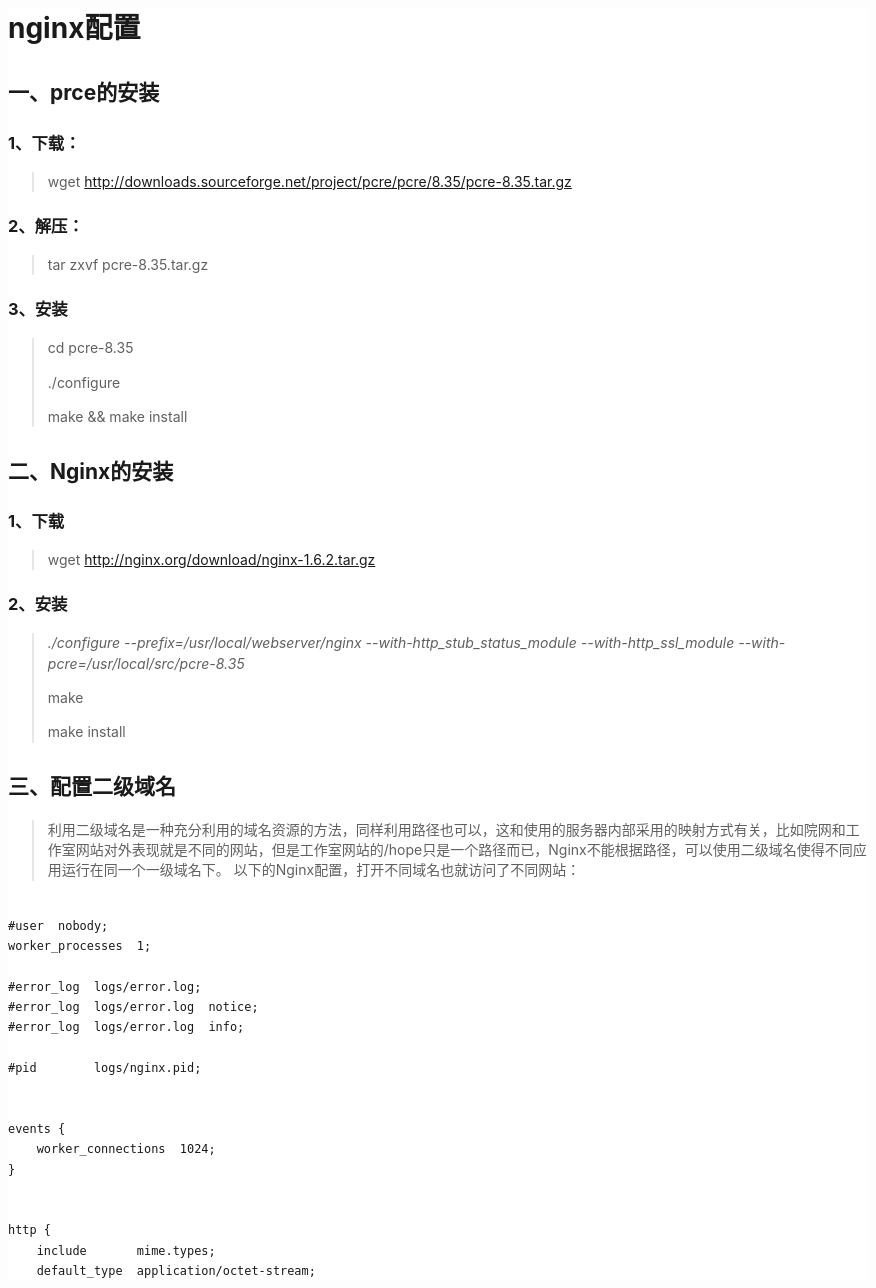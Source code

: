 # nginx配置

## 一、prce的安装

### 1、下载：

> wget http://downloads.sourceforge.net/project/pcre/pcre/8.35/pcre-8.35.tar.gz

### 2、解压：

> tar zxvf pcre-8.35.tar.gz

### 3、安装

> cd pcre-8.35 
>
> ./configure
>
> make && make install

## 二、Nginx的安装

### 1、下载

> wget http://nginx.org/download/nginx-1.6.2.tar.gz

### 2、安装

> *./configure --prefix=/usr/local/webserver/nginx --with-http_stub_status_module --with-http_ssl_module --with-pcre=/usr/local/src/pcre-8.35* 
>
> make
>
> make install

## 三、配置二级域名

> 利用二级域名是一种充分利用的域名资源的方法，同样利用路径也可以，这和使用的服务器内部采用的映射方式有关，比如院网和工作室网站对外表现就是不同的网站，但是工作室网站的/hope只是一个路径而已，Nginx不能根据路径，可以使用二级域名使得不同应用运行在同一个一级域名下。
> 以下的Nginx配置，打开不同域名也就访问了不同网站：

~~~

#user  nobody;
worker_processes  1;

#error_log  logs/error.log;
#error_log  logs/error.log  notice;
#error_log  logs/error.log  info;

#pid        logs/nginx.pid;


events {
    worker_connections  1024;
}


http {
    include       mime.types;
    default_type  application/octet-stream;

~~~